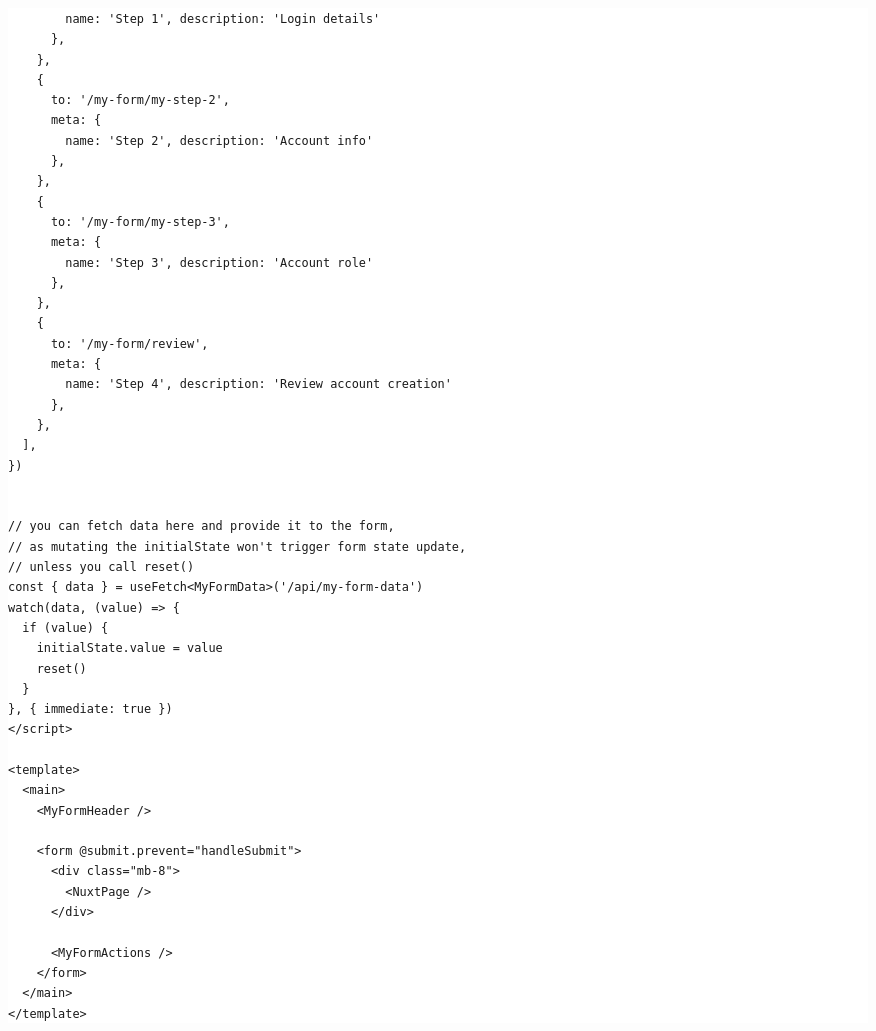 ```vue [my-form.vue]
        name: 'Step 1', description: 'Login details'
      },
    },
    {
      to: '/my-form/my-step-2',
      meta: {
        name: 'Step 2', description: 'Account info'
      },
    },
    {
      to: '/my-form/my-step-3',
      meta: {
        name: 'Step 3', description: 'Account role'
      },
    },
    {
      to: '/my-form/review',
      meta: { 
        name: 'Step 4', description: 'Review account creation'
      },
    },
  ],
})


// you can fetch data here and provide it to the form, 
// as mutating the initialState won't trigger form state update, 
// unless you call reset()
const { data } = useFetch<MyFormData>('/api/my-form-data')
watch(data, (value) => {
  if (value) {
    initialState.value = value
    reset()
  }
}, { immediate: true })
</script>

<template>
  <main>
    <MyFormHeader />

    <form @submit.prevent="handleSubmit">
      <div class="mb-8">
        <NuxtPage />
      </div>

      <MyFormActions />
    </form>
  </main>
</template>
```
